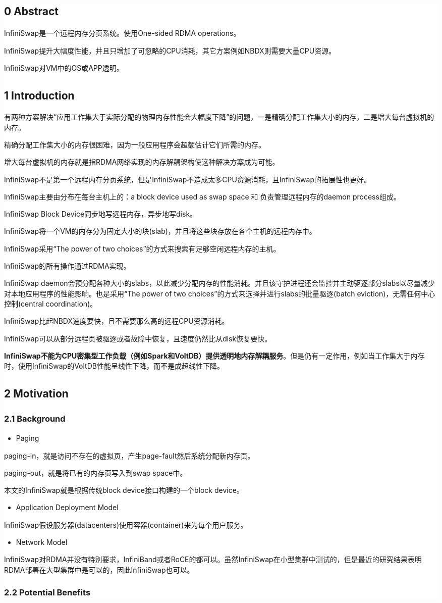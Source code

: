 ## 0 Abstract

InfiniSwap是一个远程内存分页系统。使用One-sided RDMA operations。

InfiniSwap提升大幅度性能，并且只增加了可忽略的CPU消耗，其它方案例如NBDX则需要大量CPU资源。

InfiniSwap对VM中的OS或APP透明。

## 1 Introduction

有两种方案解决“应用工作集大于实际分配的物理内存性能会大幅度下降”的问题，一是精确分配工作集大小的内存，二是增大每台虚拟机的内存。

精确分配工作集大小的内存很困难，因为一般应用程序会超额估计它们所需的内存。

增大每台虚拟机的内存就是指RDMA网络实现的内存解耦架构使这种解决方案成为可能。

InfiniSwap不是第一个远程内存分页系统，但是InfiniSwap不造成太多CPU资源消耗，且InfiniSwap的拓展性也更好。

InfiniSwap主要由分布在每台主机上的：a block device used as swap space 和 负责管理远程内存的daemon process组成。

InfiniSwap Block Device同步地写远程内存，异步地写disk。

InfiniSwap将一个VM的内存分为固定大小的块(slab)，并且将这些块存放在各个主机的远程内存中。

InfiniSwap采用“The power of two choices”的方式来搜索有足够空闲远程内存的主机。

InfiniSwap的所有操作通过RDMA实现。

InfiniSwap daemon会预分配各种大小的slabs，以此减少分配内存的性能消耗。并且该守护进程还会监控并主动驱逐部分slabs以尽量减少对本地应用程序的性能影响。也是采用“The power of two choices”的方式来选择并进行slabs的批量驱逐(batch eviction)，无需任何中心控制(central coordination)。

InfiniSwap比起NBDX速度要快，且不需要那么高的远程CPU资源消耗。

InfiniSwap可以从部分远程页被驱逐或者故障中恢复，且速度仍然比从disk恢复要快。

**InfiniSwap不能为CPU密集型工作负载（例如Spark和VoltDB）提供透明地内存解耦服务**。但是仍有一定作用，例如当工作集大于内存时，使用InfiniSwap的VoltDB性能呈线性下降，而不是成超线性下降。

## 2 Motivation

### 2.1 Background

- Paging

paging-in，就是访问不存在的虚拟页，产生page-fault然后系统分配新内存页。

paging-out，就是将已有的内存页写入到swap space中。

本文的InfiniSwap就是根据传统block device接口构建的一个block device。

- Application Deployment Model

InfiniSwap假设服务器(datacenters)使用容器(container)来为每个用户服务。

- Network Model

InfiniSwap对RDMA并没有特别要求，InfiniBand或者RoCE的都可以。虽然InfiniSwap在小型集群中测试的，但是最近的研究结果表明RDMA部署在大型集群中是可以的，因此InfiniSwap也可以。

### 2.2 Potential Benefits
